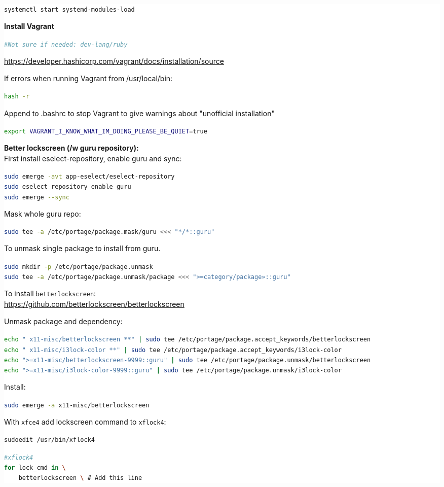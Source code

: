 ```bash
systemctl start systemd-modules-load
```

**Install Vagrant**
```bash
#Not sure if needed: dev-lang/ruby
```

https://developer.hashicorp.com/vagrant/docs/installation/source

If errors when running Vagrant from /usr/local/bin:
```bash
hash -r
```
Append to .bashrc to stop Vagrant to give warnings about "unofficial installation"
```bash
export VAGRANT_I_KNOW_WHAT_IM_DOING_PLEASE_BE_QUIET=true
```

**Better lockscreen (/w guru repository):**      
First install eselect-repository, enable guru and sync:
```bash
sudo emerge -avt app-eselect/eselect-repository
sudo eselect repository enable guru
sudo emerge --sync
```

Mask whole guru repo:   
```bash
sudo tee -a /etc/portage/package.mask/guru <<< "*/*::guru"
```
To unmask single package to install from guru.   
```bash
sudo mkdir -p /etc/portage/package.unmask
sudo tee -a /etc/portage/package.unmask/package <<< ">=category/package»::guru"
```

To install `betterlockscreen`:   
https://github.com/betterlockscreen/betterlockscreen   

Unmask package and dependency:
```bash
echo " x11-misc/betterlockscreen **" | sudo tee /etc/portage/package.accept_keywords/betterlockscreen
echo " x11-misc/i3lock-color **" | sudo tee /etc/portage/package.accept_keywords/i3lock-color
echo ">=x11-misc/betterlockscreen-9999::guru" | sudo tee /etc/portage/package.unmask/betterlockscreen
echo ">=x11-misc/i3lock-color-9999::guru" | sudo tee /etc/portage/package.unmask/i3lock-color
```
Install:
```bash
sudo emerge -a x11-misc/betterlockscreen
```
With `xfce4` add lockscreen command to `xflock4`:   
```bash
sudoedit /usr/bin/xflock4
```
```bash
#xflock4
for lock_cmd in \
    betterlockscreen \ # Add this line
```
